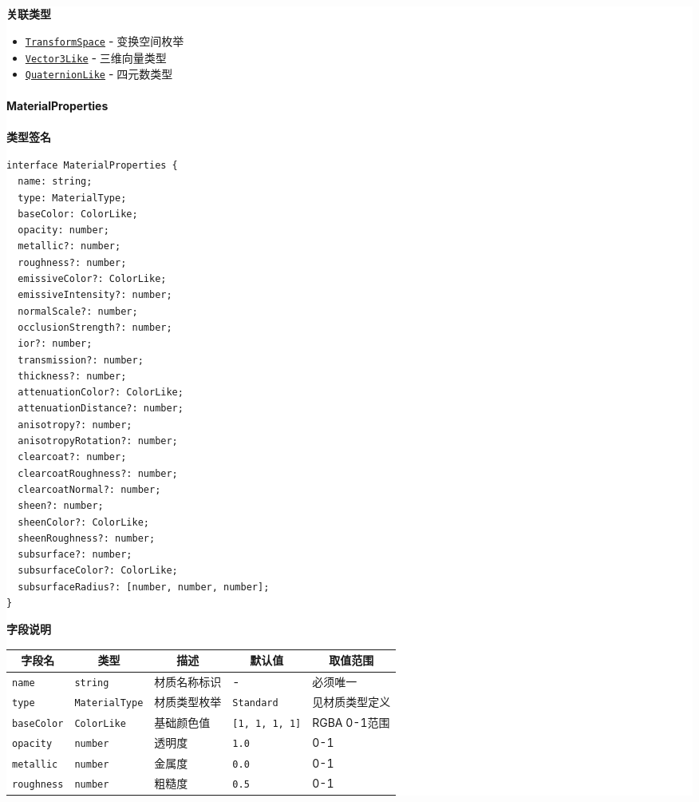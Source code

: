 **关联类型**

- [`TransformSpace`](./enums.md#transformspace) - 变换空间枚举
- [`Vector3Like`](./math.md#vector3like) - 三维向量类型
- [`QuaternionLike`](./math.md#quaternionlike) - 四元数类型

#### MaterialProperties

**类型签名**

```tsx
interface MaterialProperties {
  name: string;
  type: MaterialType;
  baseColor: ColorLike;
  opacity: number;
  metallic?: number;
  roughness?: number;
  emissiveColor?: ColorLike;
  emissiveIntensity?: number;
  normalScale?: number;
  occlusionStrength?: number;
  ior?: number;
  transmission?: number;
  thickness?: number;
  attenuationColor?: ColorLike;
  attenuationDistance?: number;
  anisotropy?: number;
  anisotropyRotation?: number;
  clearcoat?: number;
  clearcoatRoughness?: number;
  clearcoatNormal?: number;
  sheen?: number;
  sheenColor?: ColorLike;
  sheenRoughness?: number;
  subsurface?: number;
  subsurfaceColor?: ColorLike;
  subsurfaceRadius?: [number, number, number];
}
```

**字段说明**

| 字段名      | 类型           | 描述         | 默认值         | 取值范围       |
| ----------- | -------------- | ------------ | -------------- | -------------- |
| `name`      | `string`       | 材质名称标识 | -              | 必须唯一       |
| `type`      | `MaterialType` | 材质类型枚举 | `Standard`     | 见材质类型定义 |
| `baseColor` | `ColorLike`    | 基础颜色值   | `[1, 1, 1, 1]` | RGBA 0-1范围   |
| `opacity`   | `number`       | 透明度       | `1.0`          | 0-1            |
| `metallic`  | `number`       | 金属度       | `0.0`          | 0-1            |
| `roughness` | `number`       | 粗糙度       | `0.5`          | 0-1            |

